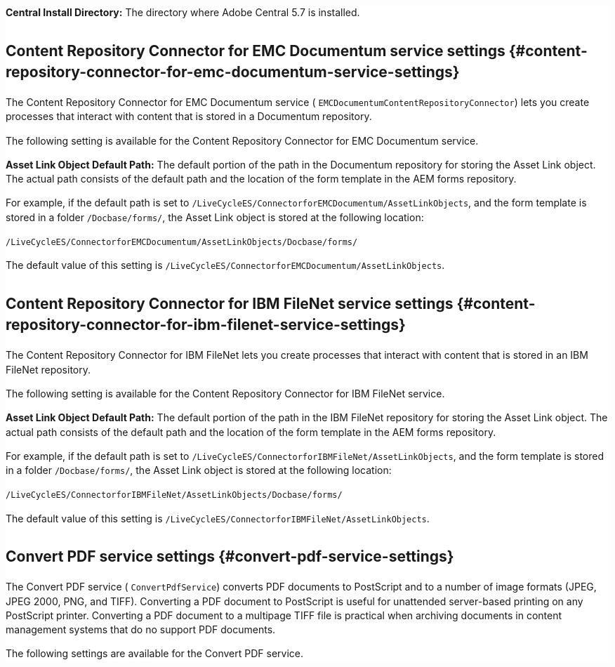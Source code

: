 **Central Install Directory:** The directory where Adobe Central 5.7 is installed.

## Content Repository Connector for EMC Documentum service settings {#content-repository-connector-for-emc-documentum-service-settings}

The Content Repository Connector for EMC Documentum service ( `EMCDocumentumContentRepositoryConnector`) lets you create processes that interact with content that is stored in a Documentum repository.

The following setting is available for the Content Repository Connector for EMC Documentum service.

**Asset Link Object Default Path:** The default portion of the path in the Documentum repository for storing the Asset Link object. The actual path consists of the default path and the location of the form template in the AEM forms repository.

For example, if the default path is set to `/LiveCycleES/ConnectorforEMCDocumentum/AssetLinkObjects`, and the form template is stored in a folder `/Docbase/forms/`, the Asset Link object is stored at the following location:

`/LiveCycleES/ConnectorforEMCDocumentum/AssetLinkObjects/Docbase/forms/`

The default value of this setting is `/LiveCycleES/ConnectorforEMCDocumentum/AssetLinkObjects`.

## Content Repository Connector for IBM FileNet service settings {#content-repository-connector-for-ibm-filenet-service-settings}

The Content Repository Connector for IBM FileNet lets you create processes that interact with content that is stored in an IBM FileNet repository.

The following setting is available for the Content Repository Connector for IBM FileNet service.

**Asset Link Object Default Path:** The default portion of the path in the IBM FileNet repository for storing the Asset Link object. The actual path consists of the default path and the location of the form template in the AEM forms repository.

For example, if the default path is set to `/LiveCycleES/ConnectorforIBMFileNet/AssetLinkObjects`, and the form template is stored in a folder `/Docbase/forms/`, the Asset Link object is stored at the following location:

`/LiveCycleES/ConnectorforIBMFileNet/AssetLinkObjects/Docbase/forms/`

The default value of this setting is `/LiveCycleES/ConnectorforIBMFileNet/AssetLinkObjects`.

## Convert PDF service settings {#convert-pdf-service-settings}

The Convert PDF service ( `ConvertPdfService`) converts PDF documents to PostScript and to a number of image formats (JPEG, JPEG 2000, PNG, and TIFF). Converting a PDF document to PostScript is useful for unattended server-based printing on any PostScript printer. Converting a PDF document to a multipage TIFF file is practical when archiving documents in content management systems that do no support PDF documents.

The following settings are available for the Convert PDF service.
